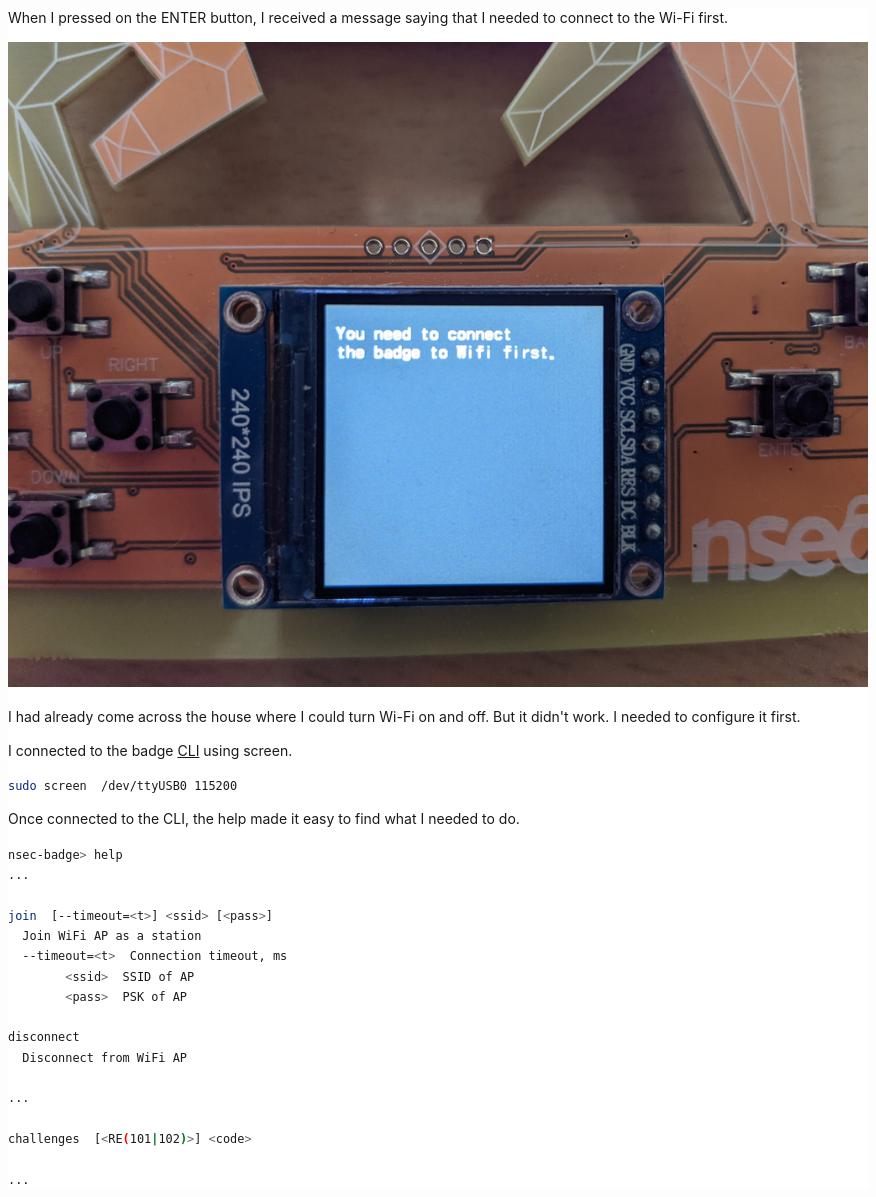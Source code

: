 When I pressed on the ENTER button, I received a message saying that I needed to connect to the Wi-Fi first. 

![Connect to the Wi-Fi First](/assets/images/2021/05/NorthSecBadge/ConnectToWifi.jpg "Connect to the Wi-Fi First")

I had already come across the house where I could turn Wi-Fi on and off. But it didn't work. I needed to configure it first. 

I connected to the badge [CLI](https://en.wikipedia.org/wiki/Command-line_interface) using screen.

```bash
sudo screen  /dev/ttyUSB0 115200
```

Once connected to the CLI, the help made it easy to find what I needed to do. 

```bash
nsec-badge> help
...

join  [--timeout=<t>] <ssid> [<pass>]
  Join WiFi AP as a station
  --timeout=<t>  Connection timeout, ms
        <ssid>  SSID of AP
        <pass>  PSK of AP

disconnect 
  Disconnect from WiFi AP

...

challenges  [<RE(101|102)>] <code>

...
```
